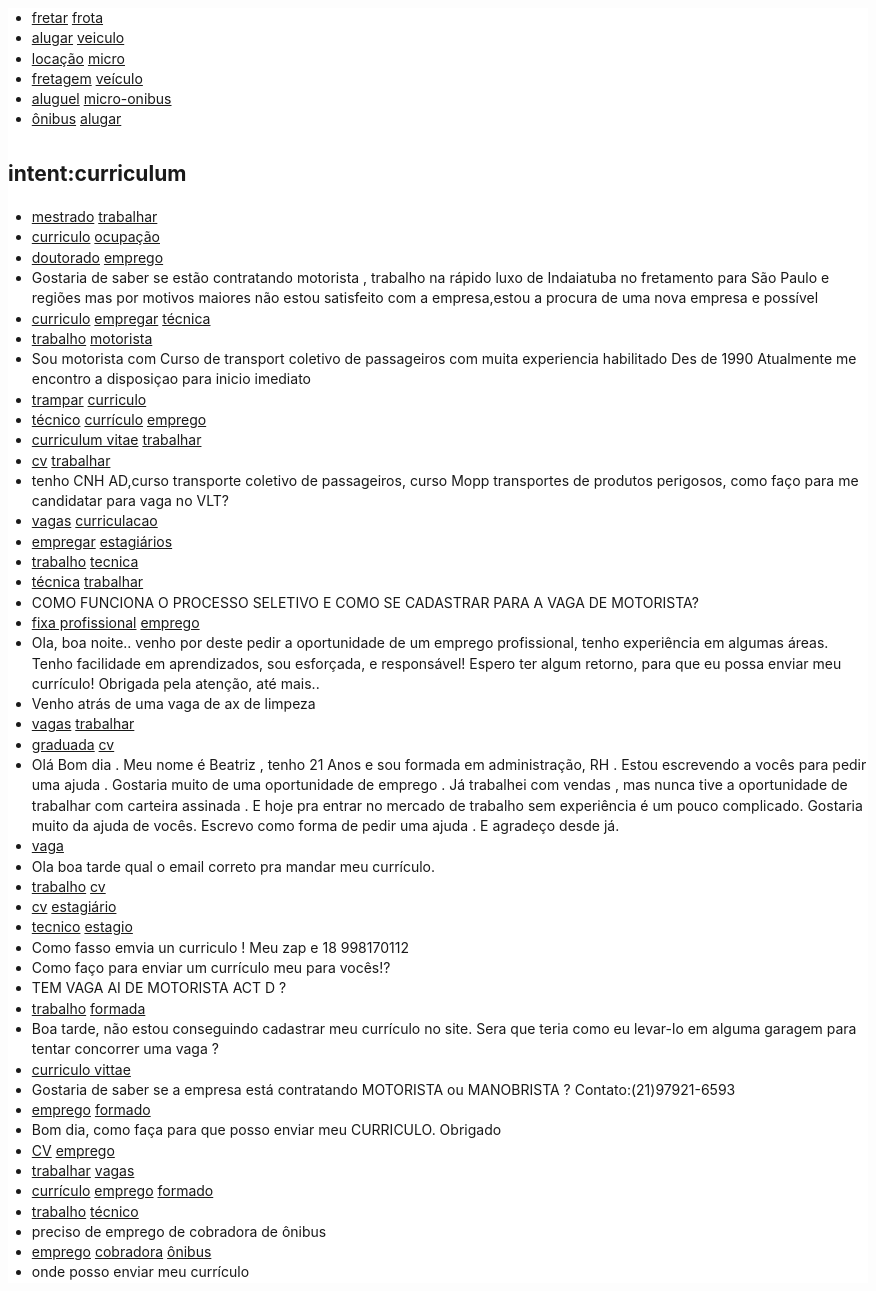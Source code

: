- [fretar](rent) [frota](bus)
- [alugar](rent) [veiculo](bus)
- [locação](rent) [micro](micro_bus)
- [fretagem](rent) [veículo](bus)
- [aluguel](rent) [micro-onibus](micro_bus)
- [ônibus](bus) [alugar](rent)

## intent:curriculum
- [mestrado](master) [trabalhar](jobs)
- [curriculo](curriculum) [ocupação](jobs)
- [doutorado](doctor) [emprego](jobs)
- Gostaria de saber se estão contratando motorista , trabalho na rápido luxo de Indaiatuba no fretamento para São Paulo e regiões mas por motivos maiores não estou satisfeito com a empresa,estou a procura de uma nova empresa e possível
- [curriculo](curriculum) [empregar](jobs) [técnica](technician)
- [trabalho](jobs) [motorista](driver)
- Sou motorista com Curso de transport coletivo de passageiros com muita experiencia habilitado Des de 1990 Atualmente me encontro a disposiçao para inicio imediato
- [trampar](jobs) [curriculo](curriculum)
- [técnico](technician) [currículo](curriculum) [emprego](jobs)
- [curriculum vitae](curriculum) [trabalhar](jobs)
- [cv](curriculum) [trabalhar](jobs)
- tenho CNH AD,curso transporte coletivo de passageiros, curso Mopp transportes de produtos perigosos, como faço para me candidatar para vaga no VLT?
- [vagas](jobs) [curriculacao](curriculum)
- [empregar](jobs) [estagiários](jobs)
- [trabalho](jobs) [tecnica](jobs)
- [técnica](technician) [trabalhar](jobs)
- COMO FUNCIONA O PROCESSO SELETIVO E COMO SE CADASTRAR PARA A VAGA DE MOTORISTA?
- [fixa profissional](curriculum) [emprego](jobs)
- Ola, boa noite.. venho por deste pedir a oportunidade de um emprego profissional, tenho experiência em algumas áreas. Tenho facilidade em aprendizados, sou esforçada, e responsável! Espero ter algum retorno, para que eu possa enviar meu currículo! Obrigada pela atenção, até mais..
- Venho atrás de uma vaga de ax de limpeza
- [vagas](jobs) [trabalhar](jobs)
- [graduada](graduate) [cv](curriculum)
- Olá Bom dia . Meu nome é Beatriz , tenho 21 Anos e sou formada em administração, RH . Estou escrevendo a vocês para pedir uma ajuda . Gostaria muito de uma oportunidade de emprego . Já trabalhei com vendas , mas nunca tive a oportunidade de trabalhar com carteira assinada . E hoje pra entrar no mercado de trabalho sem experiência é um pouco complicado. Gostaria muito da ajuda de vocês. Escrevo como forma de pedir uma ajuda . E agradeço desde já.
- [vaga](jobs)
- Ola boa tarde qual o email correto pra mandar meu currículo.
- [trabalho](jobs) [cv](curriculum)
- [cv](curriculum) [estagiário](jobs)
- [tecnico](technician) [estagio](jobs)
- Como fasso emvia un curriculo ! Meu zap e 18 998170112
- Como faço para enviar um currículo meu para vocês!?
- TEM VAGA AI DE MOTORISTA ACT D ?
- [trabalho](jobs) [formada](graduate)
- Boa tarde, não estou conseguindo cadastrar meu currículo no site. Sera que teria como eu levar-lo em alguma garagem para tentar concorrer uma vaga ?
- [curriculo vittae](curriculum)
- Gostaria de saber se a empresa está contratando MOTORISTA ou MANOBRISTA ? Contato:(21)97921-6593
- [emprego](jobs) [formado](graduate)
- Bom dia, como faça para que posso enviar meu CURRICULO. Obrigado
- [CV](curriculum) [emprego](jobs)
- [trabalhar](jobs) [vagas](jobs)
- [currículo](curriculum) [emprego](jobs) [formado](graduate)
- [trabalho](jobs) [técnico](technician)
- preciso de emprego de cobradora de ônibus
- [emprego](jobs) [cobradora](tradesman) [ônibus](bus)
- onde posso enviar meu currículo